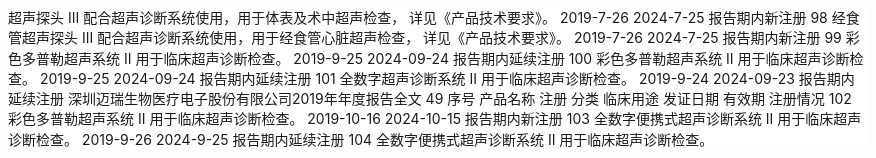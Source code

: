 超声探头
III
配合超声诊断系统使用，用于体表及术中超声检查，
详见《产品技术要求》。
2019-7-26
2024-7-25
报告期内新注册
98
经食管超声探头
III
配合超声诊断系统使用，用于经食管心脏超声检查，
详见《产品技术要求》。
2019-7-26
2024-7-25
报告期内新注册
99
彩色多普勒超声系统
II
用于临床超声诊断检查。
2019-9-25
2024-09-24
报告期内延续注册
100
彩色多普勒超声系统
II
用于临床超声诊断检查。
2019-9-25
2024-09-24
报告期内延续注册
101
全数字超声诊断系统
II
用于临床超声诊断检查。
2019-9-24
2024-09-23
报告期内延续注册
深圳迈瑞生物医疗电子股份有限公司2019年年度报告全文
49
序号
产品名称
注册
分类
临床用途
发证日期
有效期
注册情况
102
彩色多普勒超声系统
II
用于临床超声诊断检查。
2019-10-16
2024-10-15
报告期内新注册
103
全数字便携式超声诊断系统
II
用于临床超声诊断检查。
2019-9-26
2024-9-25
报告期内延续注册
104
全数字便携式超声诊断系统
II
用于临床超声诊断检查。